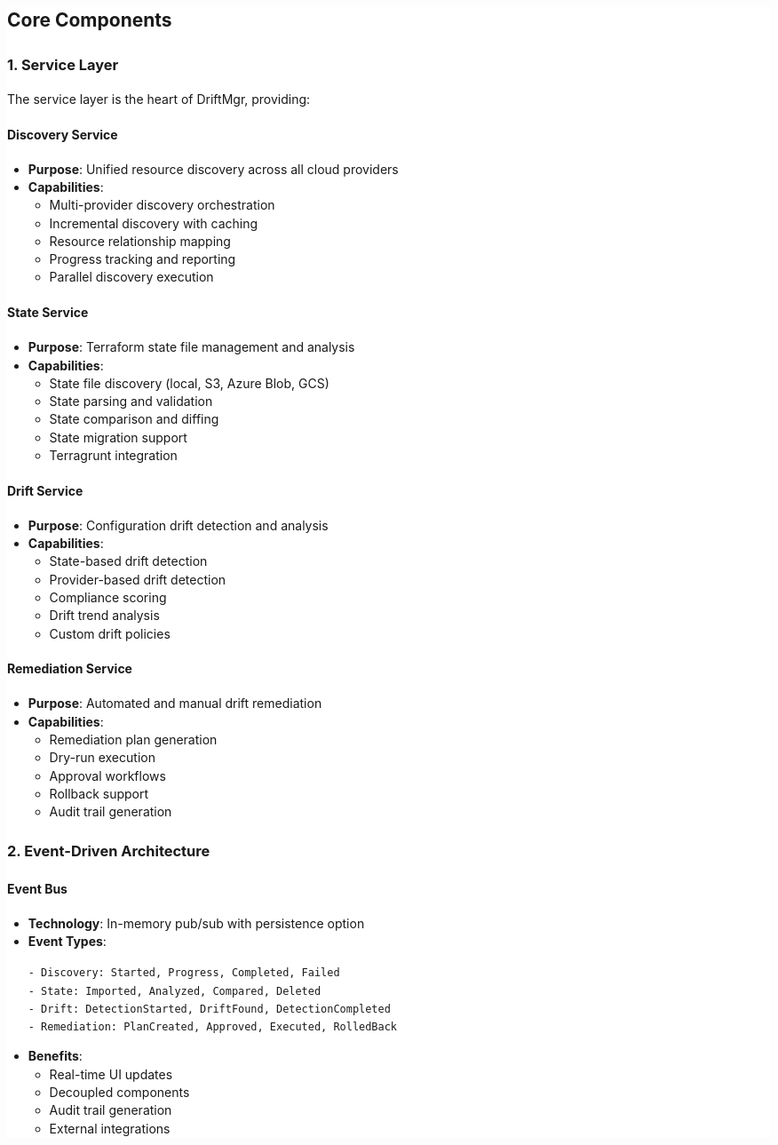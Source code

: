 ## Core Components

### 1. Service Layer

The service layer is the heart of DriftMgr, providing:

#### Discovery Service
- **Purpose**: Unified resource discovery across all cloud providers
- **Capabilities**:
  - Multi-provider discovery orchestration
  - Incremental discovery with caching
  - Resource relationship mapping
  - Progress tracking and reporting
  - Parallel discovery execution

#### State Service
- **Purpose**: Terraform state file management and analysis
- **Capabilities**:
  - State file discovery (local, S3, Azure Blob, GCS)
  - State parsing and validation
  - State comparison and diffing
  - State migration support
  - Terragrunt integration

#### Drift Service
- **Purpose**: Configuration drift detection and analysis
- **Capabilities**:
  - State-based drift detection
  - Provider-based drift detection
  - Compliance scoring
  - Drift trend analysis
  - Custom drift policies

#### Remediation Service
- **Purpose**: Automated and manual drift remediation
- **Capabilities**:
  - Remediation plan generation
  - Dry-run execution
  - Approval workflows
  - Rollback support
  - Audit trail generation

### 2. Event-Driven Architecture

#### Event Bus
- **Technology**: In-memory pub/sub with persistence option
- **Event Types**:
  ```
  - Discovery: Started, Progress, Completed, Failed
  - State: Imported, Analyzed, Compared, Deleted
  - Drift: DetectionStarted, DriftFound, DetectionCompleted
  - Remediation: PlanCreated, Approved, Executed, RolledBack
  ```
- **Benefits**:
  - Real-time UI updates
  - Decoupled components
  - Audit trail generation
  - External integrations
